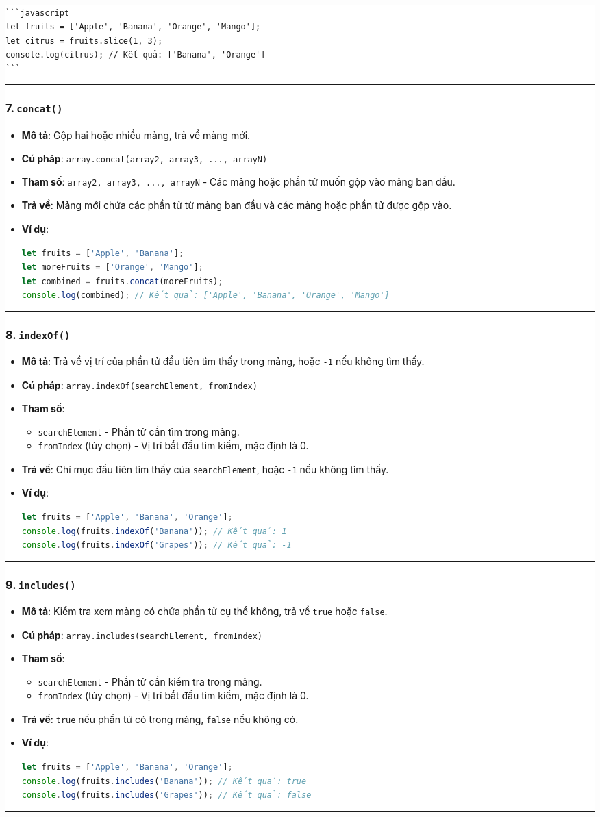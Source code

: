     ```javascript
    let fruits = ['Apple', 'Banana', 'Orange', 'Mango'];
    let citrus = fruits.slice(1, 3);
    console.log(citrus); // Kết quả: ['Banana', 'Orange']
    ```

---

### 7. **`concat()`**

- **Mô tả**: Gộp hai hoặc nhiều mảng, trả về mảng mới.
- **Cú pháp**: `array.concat(array2, array3, ..., arrayN)`
- **Tham số**: `array2, array3, ..., arrayN` - Các mảng hoặc phần tử muốn gộp vào mảng ban đầu.
- **Trả về**: Mảng mới chứa các phần tử từ mảng ban đầu và các mảng hoặc phần tử được gộp vào.
- **Ví dụ**:

    ```javascript
    let fruits = ['Apple', 'Banana'];
    let moreFruits = ['Orange', 'Mango'];
    let combined = fruits.concat(moreFruits);
    console.log(combined); // Kết quả: ['Apple', 'Banana', 'Orange', 'Mango']
    ```

---

### 8. **`indexOf()`**

- **Mô tả**: Trả về vị trí của phần tử đầu tiên tìm thấy trong mảng, hoặc `-1` nếu không tìm thấy.
- **Cú pháp**: `array.indexOf(searchElement, fromIndex)`
- **Tham số**:
    - `searchElement` - Phần tử cần tìm trong mảng.
    - `fromIndex` (tùy chọn) - Vị trí bắt đầu tìm kiếm, mặc định là 0.
- **Trả về**: Chỉ mục đầu tiên tìm thấy của `searchElement`, hoặc `-1` nếu không tìm thấy.
- **Ví dụ**:

    ```javascript
    let fruits = ['Apple', 'Banana', 'Orange'];
    console.log(fruits.indexOf('Banana')); // Kết quả: 1
    console.log(fruits.indexOf('Grapes')); // Kết quả: -1
    ```

---

### 9. **`includes()`**

- **Mô tả**: Kiểm tra xem mảng có chứa phần tử cụ thể không, trả về `true` hoặc `false`.
- **Cú pháp**: `array.includes(searchElement, fromIndex)`
- **Tham số**:
    - `searchElement` - Phần tử cần kiểm tra trong mảng.
    - `fromIndex` (tùy chọn) - Vị trí bắt đầu tìm kiếm, mặc định là 0.
- **Trả về**: `true` nếu phần tử có trong mảng, `false` nếu không có.
- **Ví dụ**:

    ```javascript
    let fruits = ['Apple', 'Banana', 'Orange'];
    console.log(fruits.includes('Banana')); // Kết quả: true
    console.log(fruits.includes('Grapes')); // Kết quả: false
    ```

---